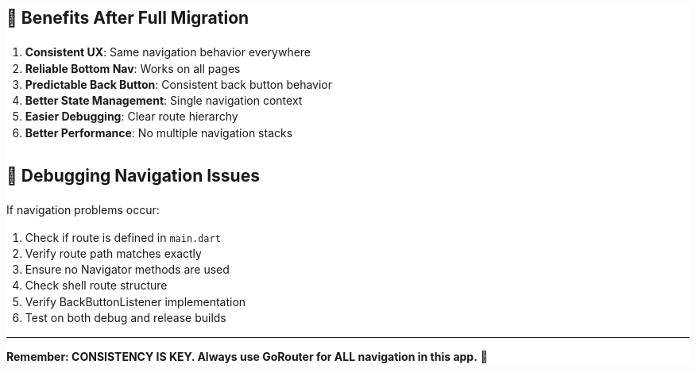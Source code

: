 ## 🎯 Benefits After Full Migration

1. **Consistent UX**: Same navigation behavior everywhere
2. **Reliable Bottom Nav**: Works on all pages
3. **Predictable Back Button**: Consistent back button behavior  
4. **Better State Management**: Single navigation context
5. **Easier Debugging**: Clear route hierarchy
6. **Better Performance**: No multiple navigation stacks

## 🔧 Debugging Navigation Issues

If navigation problems occur:

1. Check if route is defined in `main.dart`
2. Verify route path matches exactly
3. Ensure no Navigator methods are used
4. Check shell route structure
5. Verify BackButtonListener implementation
6. Test on both debug and release builds

---

**Remember: CONSISTENCY IS KEY. Always use GoRouter for ALL navigation in this app.** 🎯
